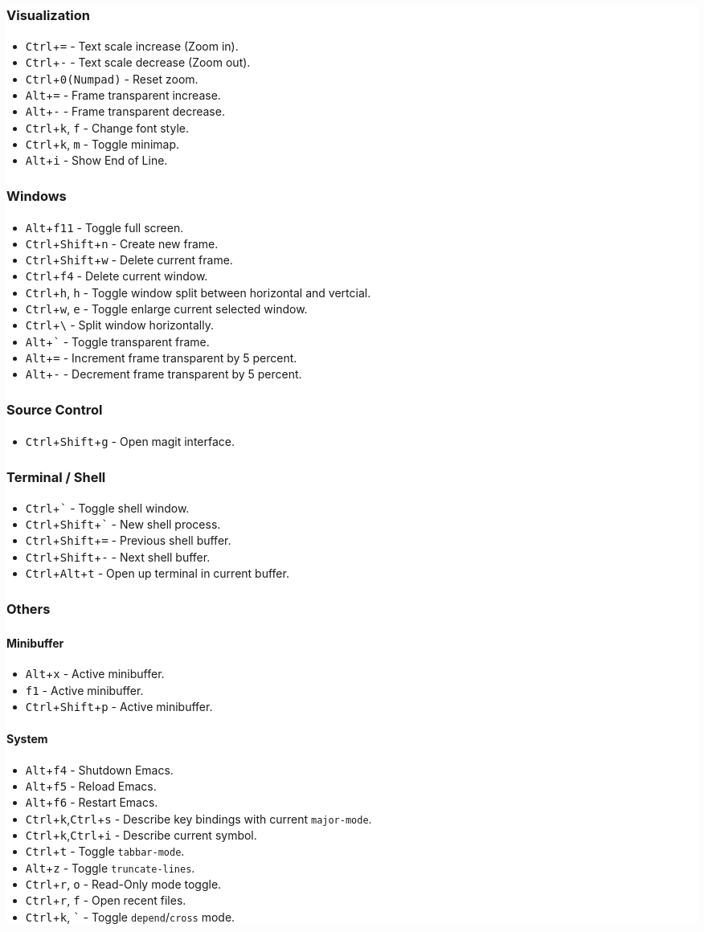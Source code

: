 ### Visualization

* <kbd>Ctrl</kbd>+<kbd>=</kbd> - Text scale increase (Zoom in).
* <kbd>Ctrl</kbd>+<kbd>-</kbd> - Text scale decrease (Zoom out).
* <kbd>Ctrl</kbd>+<kbd>0(Numpad)</kbd> - Reset zoom.
* <kbd>Alt</kbd>+<kbd>=</kbd> - Frame transparent increase.
* <kbd>Alt</kbd>+<kbd>-</kbd> - Frame transparent decrease.
* <kbd>Ctrl</kbd>+<kbd>k</kbd>, <kbd>f</kbd> - Change font style.
* <kbd>Ctrl</kbd>+<kbd>k</kbd>, <kbd>m</kbd> - Toggle minimap.
* <kbd>Alt</kbd>+<kbd>i</kbd> - Show End of Line.

### Windows

* <kbd>Alt</kbd>+<kbd>f11</kbd> - Toggle full screen.
* <kbd>Ctrl</kbd>+<kbd>Shift</kbd>+<kbd>n</kbd> - Create new frame.
* <kbd>Ctrl</kbd>+<kbd>Shift</kbd>+<kbd>w</kbd> - Delete current frame.
* <kbd>Ctrl</kbd>+<kbd>f4</kbd> - Delete current window.
* <kbd>Ctrl</kbd>+<kbd>h</kbd>, <kbd>h</kbd> - Toggle window split between horizontal and vertcial.
* <kbd>Ctrl</kbd>+<kbd>w</kbd>, <kbd>e</kbd> - Toggle enlarge current selected window.
* <kbd>Ctrl</kbd>+<kbd>\\</kbd> - Split window horizontally.
* <kbd>Alt</kbd>+<kbd>\`</kbd> - Toggle transparent frame.
* <kbd>Alt</kbd>+<kbd>=</kbd> - Increment frame transparent by 5 percent.
* <kbd>Alt</kbd>+<kbd>-</kbd> - Decrement frame transparent by 5 percent.

### Source Control

* <kbd>Ctrl</kbd>+<kbd>Shift</kbd>+<kbd>g</kbd> - Open magit interface.

### Terminal / Shell

* <kbd>Ctrl</kbd>+<kbd>\`</kbd> - Toggle shell window.
* <kbd>Ctrl</kbd>+<kbd>Shift</kbd>+<kbd>\`</kbd> - New shell process.
* <kbd>Ctrl</kbd>+<kbd>Shift</kbd>+<kbd>=</kbd> - Previous shell buffer.
* <kbd>Ctrl</kbd>+<kbd>Shift</kbd>+<kbd>-</kbd> - Next shell buffer.
* <kbd>Ctrl</kbd>+<kbd>Alt</kbd>+<kbd>t</kbd> - Open up terminal in current buffer.

### Others

#### Minibuffer

* <kbd>Alt</kbd>+<kbd>x</kbd> - Active minibuffer.
* <kbd>f1</kbd> - Active minibuffer.
* <kbd>Ctrl</kbd>+<kbd>Shift</kbd>+<kbd>p</kbd> - Active minibuffer.

#### System

* <kbd>Alt</kbd>+<kbd>f4</kbd> - Shutdown Emacs.
* <kbd>Alt</kbd>+<kbd>f5</kbd> - Reload Emacs.
* <kbd>Alt</kbd>+<kbd>f6</kbd> - Restart Emacs.
* <kbd>Ctrl</kbd>+<kbd>k</kbd>,<kbd>Ctrl</kbd>+<kbd>s</kbd> - Describe key bindings with current `major-mode`.
* <kbd>Ctrl</kbd>+<kbd>k</kbd>,<kbd>Ctrl</kbd>+<kbd>i</kbd> - Describe current symbol.
* <kbd>Ctrl</kbd>+<kbd>t</kbd> - Toggle `tabbar-mode`.
* <kbd>Alt</kbd>+<kbd>z</kbd> - Toggle `truncate-lines`.
* <kbd>Ctrl</kbd>+<kbd>r</kbd>, <kbd>o</kbd> - Read-Only mode toggle.
* <kbd>Ctrl</kbd>+<kbd>r</kbd>, <kbd>f</kbd> - Open recent files.
* <kbd>Ctrl</kbd>+<kbd>k</kbd>, <kbd>\`</kbd> - Toggle `depend`/`cross` mode.
